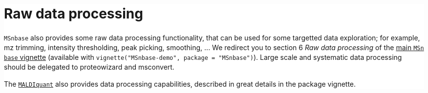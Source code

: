 # Raw data processing

`MSnbase` also provides some raw data processing functionality, that
can be used for some targetted data exploration; for example, mz
trimming, intensity thresholding, peak picking, smoothing, ... We
redirect you to section 6 *Raw data processing* of the
[main `MSnbase` vignette](http://bioconductor.org/packages/devel/bioc/vignettes/MSnbase/inst/doc/MSnbase-demo.pdf)
(available with `vignette("MSnbase-demo", package =
"MSnbase")`). Large scale and systematic data processing should be
delegated to proteowizard and msconvert. 

The
[`MALDIquant`](https://cran.r-project.org/web/packages/MALDIquant/index.html)
also provides data processing capabilities, described in great details
in the package vignette.
